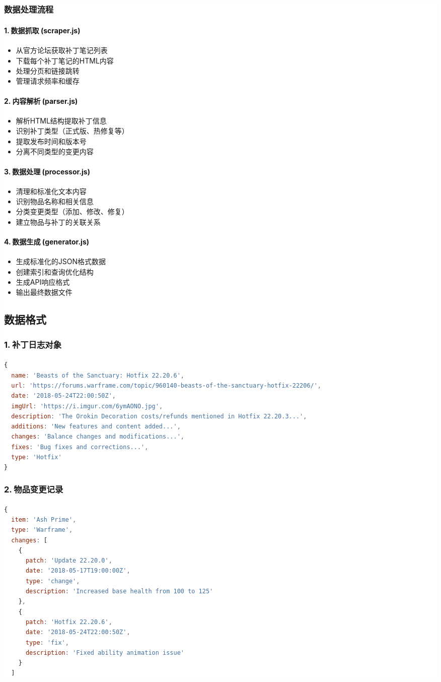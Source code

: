 ### 数据处理流程

#### 1. 数据抓取 (scraper.js)
- 从官方论坛获取补丁笔记列表
- 下载每个补丁笔记的HTML内容
- 处理分页和链接跳转
- 管理请求频率和缓存

#### 2. 内容解析 (parser.js)
- 解析HTML结构提取补丁信息
- 识别补丁类型（正式版、热修复等）
- 提取发布时间和版本号
- 分离不同类型的变更内容

#### 3. 数据处理 (processor.js)
- 清理和标准化文本内容
- 识别物品名称和相关信息
- 分类变更类型（添加、修改、修复）
- 建立物品与补丁的关联关系

#### 4. 数据生成 (generator.js)
- 生成标准化的JSON格式数据
- 创建索引和查询优化结构
- 生成API响应格式
- 输出最终数据文件

## 数据格式

### 1. 补丁日志对象
```javascript
{
  name: 'Beasts of the Sanctuary: Hotfix 22.20.6',
  url: 'https://forums.warframe.com/topic/960140-beasts-of-the-sanctuary-hotfix-22206/',
  date: '2018-05-24T22:00:50Z',
  imgUrl: 'https://i.imgur.com/6ymAONO.jpg',
  description: 'The Orokin Decoration costs/refunds mentioned in Hotfix 22.20.3...',
  additions: 'New features and content added...',
  changes: 'Balance changes and modifications...',
  fixes: 'Bug fixes and corrections...',
  type: 'Hotfix'
}
```

### 2. 物品变更记录
```javascript
{
  item: 'Ash Prime',
  type: 'Warframe',
  changes: [
    {
      patch: 'Update 22.20.0',
      date: '2018-05-17T19:00:00Z',
      type: 'change',
      description: 'Increased base health from 100 to 125'
    },
    {
      patch: 'Hotfix 22.20.6',
      date: '2018-05-24T22:00:50Z',
      type: 'fix',
      description: 'Fixed ability animation issue'
    }
  ]
```